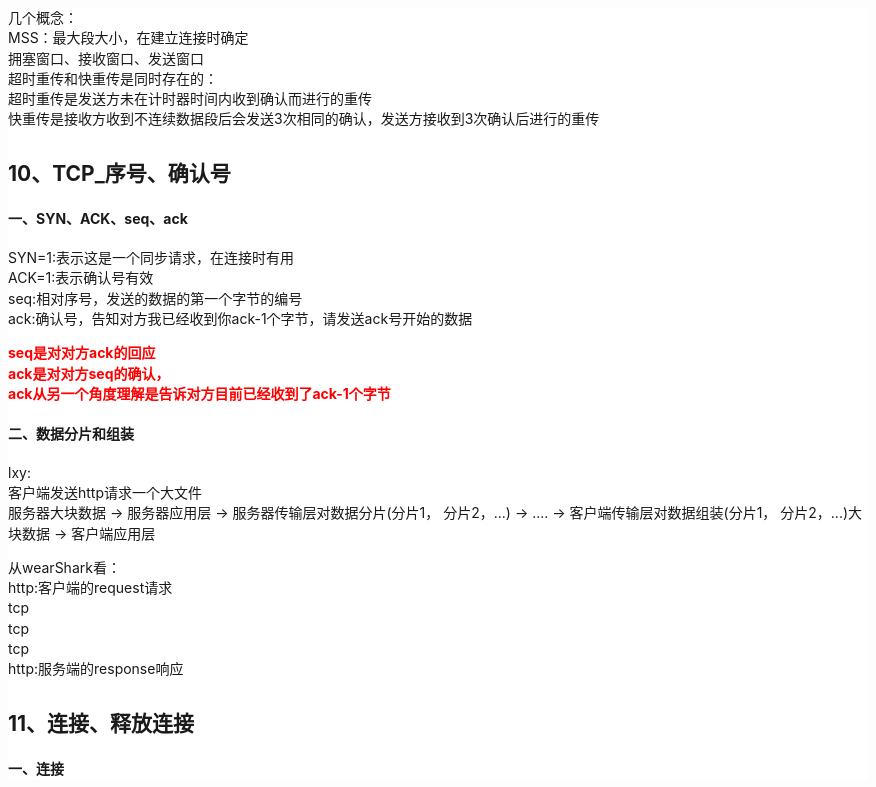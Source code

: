 几个概念：    
MSS：最大段大小，在建立连接时确定         
拥塞窗口、接收窗口、发送窗口     
超时重传和快重传是同时存在的：   
超时重传是发送方未在计时器时间内收到确认而进行的重传    
快重传是接收方收到不连续数据段后会发送3次相同的确认，发送方接收到3次确认后进行的重传     





## <a id = "content10">10、TCP_序号、确认号</a>

#### **一、SYN、ACK、seq、ack** 

SYN=1:表示这是一个同步请求，在连接时有用     
ACK=1:表示确认号有效       
seq:相对序号，发送的数据的第一个字节的编号    
ack:确认号，告知对方我已经收到你ack-1个字节，请发送ack号开始的数据    

<span style="color:red;font-weight:bold">seq是对对方ack的回应<br>
ack是对对方seq的确认，<br>
ack从另一个角度理解是告诉对方目前已经收到了ack-1个字节</span>       

#### **二、数据分片和组装**
lxy:   
客户端发送http请求一个大文件         
服务器大块数据 -> 服务器应用层 -> 服务器传输层对数据分片(分片1， 分片2，...) -> .... -> 客户端传输层对数据组装(分片1， 分片2，...)大块数据 -> 客户端应用层     

从wearShark看：     
http:客户端的request请求    
tcp    
tcp    
tcp    
http:服务端的response响应    





## <a id = "content11">11、连接、释放连接</a>

#### **一、连接**
